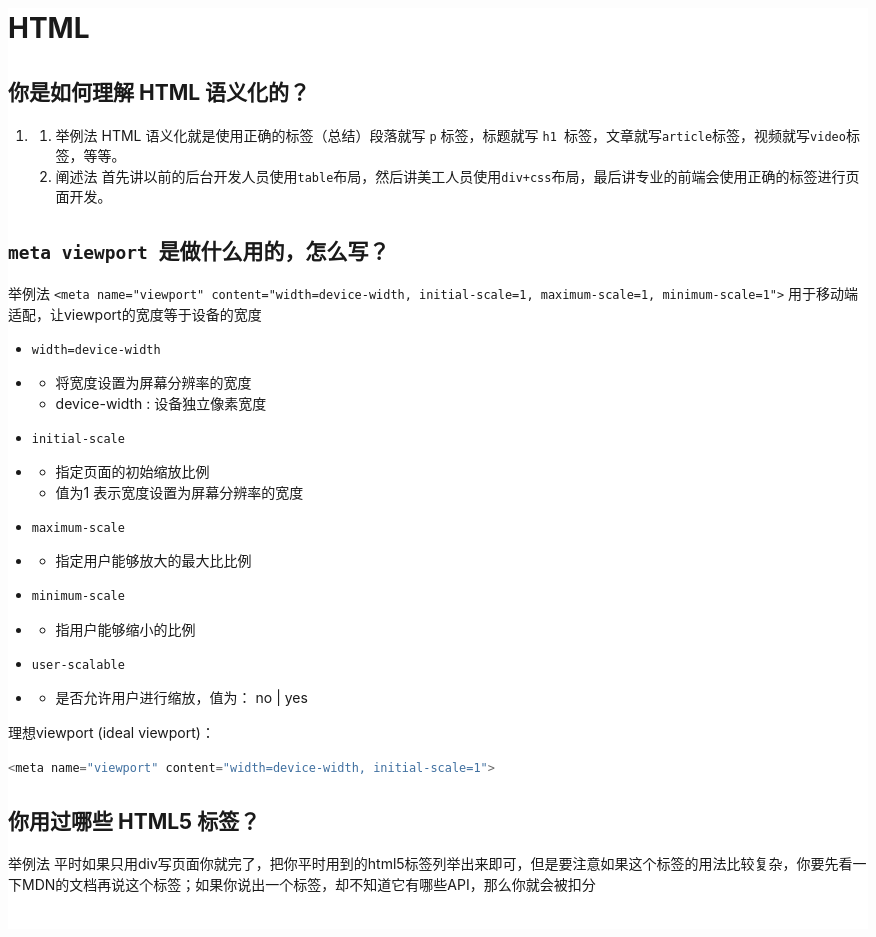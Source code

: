 # HTML



## 你是如何理解 HTML 语义化的？ 

1. 1. 举例法
      HTML 语义化就是使用正确的标签（总结）段落就写 `p` 标签，标题就写 `h1 `标签，文章就写`article`标签，视频就写`video`标签，等等。
   2. 阐述法
      首先讲以前的后台开发人员使用`table`布局，然后讲美工人员使用`div+css`布局，最后讲专业的前端会使用正确的标签进行页面开发。

## `meta viewport `是做什么用的，怎么写？

举例法
`<meta name="viewport" content="width=device-width, initial-scale=1, maximum-scale=1, minimum-scale=1">`
用于移动端适配，让viewport的宽度等于设备的宽度

- `width=device-width`

- - 将宽度设置为屏幕分辨率的宽度
  - device-width : 设备独立像素宽度

- `initial-scale `

- - 指定页面的初始缩放比例
  - 值为1 表示宽度设置为屏幕分辨率的宽度

- `maximum-scale`

- - 指定用户能够放大的最大比比例

- `minimum-scale`

- - 指用户能够缩小的比例

- `user-scalable`

- - 是否允许用户进行缩放，值为： no | yes



理想viewport (ideal viewport)：

```javascript
<meta name="viewport" content="width=device-width, initial-scale=1">
```





## 你用过哪些 HTML5 标签？

举例法
平时如果只用div写页面你就完了，把你平时用到的html5标签列举出来即可，但是要注意如果这个标签的用法比较复杂，你要先看一下MDN的文档再说这个标签；如果你说出一个标签，却不知道它有哪些API，那么你就会被扣分

​       
